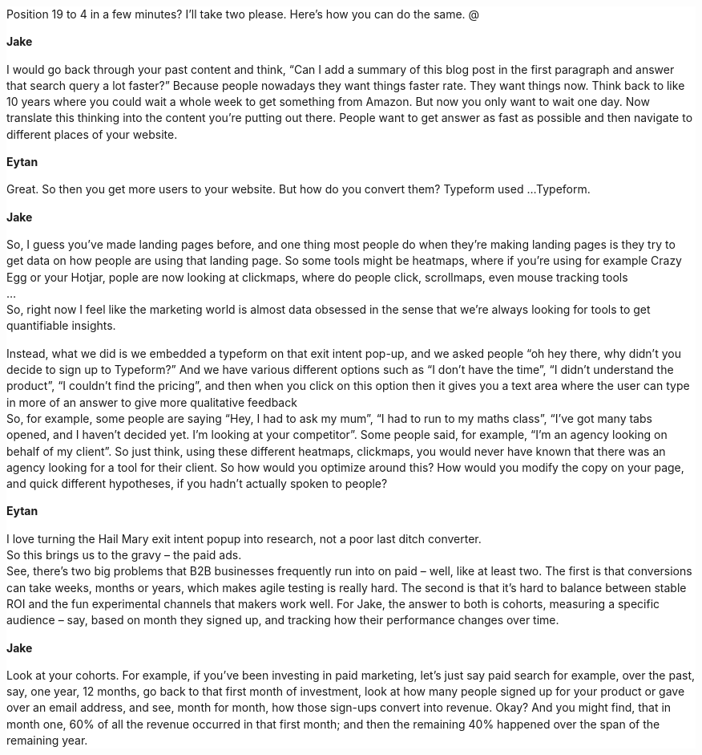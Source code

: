 Position 19 to 4 in a few minutes? I’ll take two please. Here’s how you can do the same. @

**Jake**

I would go back through your past content and think, “Can I add a summary of this blog post in the first paragraph and answer that search query a lot faster?” Because people nowadays they want things faster rate. They want things now. Think back to like 10 years where you could wait a whole week to get something from Amazon. But now you only want to wait one day. Now translate this thinking into the content you’re putting out there. People want to get answer as fast as possible and then navigate to different places of your website.

**Eytan**

Great. So then you get more users to your website. But how do you convert them? Typeform used …Typeform.

**Jake**

So, I guess you’ve made landing pages before, and one thing most people do when they’re making landing pages is they try to get data on how people are using that landing page. So some tools might be heatmaps, where if you’re using for example Crazy Egg or your Hotjar, pople are now looking at clickmaps, where do people click, scrollmaps, even mouse tracking tools  
…  
So, right now I feel like the marketing world is almost data obsessed in the sense that we’re always looking for tools to get quantifiable insights.

Instead, what we did is we embedded a typeform on that exit intent pop-up, and we asked people “oh hey there, why didn’t you decide to sign up to Typeform?” And we have various different options such as “I don’t have the time”, “I didn’t understand the product”, “I couldn’t find the pricing”, and then when you click on this option then it gives you a text area where the user can type in more of an answer to give more qualitative feedback  
So, for example, some people are saying “Hey, I had to ask my mum”, “I had to run to my maths class”, “I’ve got many tabs opened, and I haven’t decided yet. I’m looking at your competitor”. Some people said, for example, “I’m an agency looking on behalf of my client”. So just think, using these different heatmaps, clickmaps, you would never have known that there was an agency looking for a tool for their client. So how would you optimize around this? How would you modify the copy on your page, and quick different hypotheses, if you hadn’t actually spoken to people?

**Eytan**

I love turning the Hail Mary exit intent popup into research, not a poor last ditch converter.  
So this brings us to the gravy – the paid ads.  
See, there’s two big problems that B2B businesses frequently run into on paid – well, like at least two. The first is that conversions can take weeks, months or years, which makes agile testing is really hard. The second is that it’s hard to balance between stable ROI and the fun experimental channels that makers work well. For Jake, the answer to both is cohorts, measuring a specific audience – say, based on month they signed up, and tracking how their performance changes over time.

**Jake**

Look at your cohorts. For example, if you’ve been investing in paid marketing, let’s just say paid search for example, over the past, say, one year, 12 months, go back to that first month of investment, look at how many people signed up for your product or gave over an email address, and see, month for month, how those sign-ups convert into revenue. Okay? And you might find, that in month one, 60% of all the revenue occurred in that first month; and then the remaining 40% happened over the span of the remaining year.
